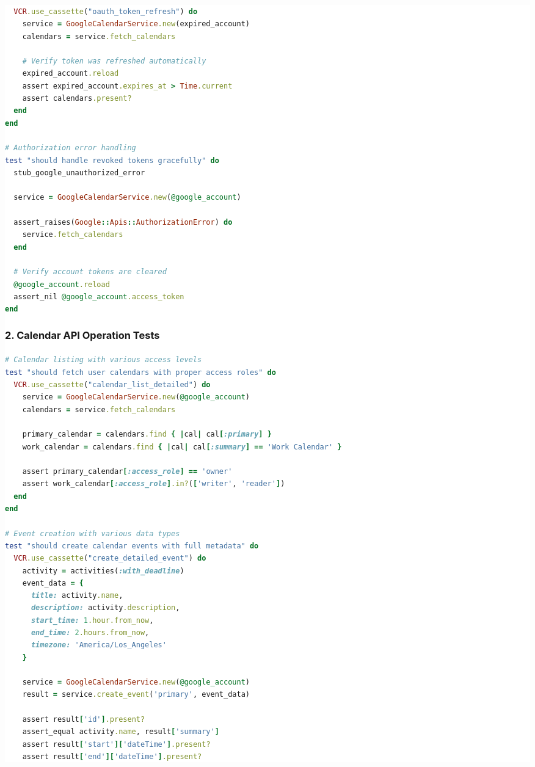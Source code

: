 ```ruby
  VCR.use_cassette("oauth_token_refresh") do
    service = GoogleCalendarService.new(expired_account)
    calendars = service.fetch_calendars

    # Verify token was refreshed automatically
    expired_account.reload
    assert expired_account.expires_at > Time.current
    assert calendars.present?
  end
end

# Authorization error handling
test "should handle revoked tokens gracefully" do
  stub_google_unauthorized_error

  service = GoogleCalendarService.new(@google_account)

  assert_raises(Google::Apis::AuthorizationError) do
    service.fetch_calendars
  end

  # Verify account tokens are cleared
  @google_account.reload
  assert_nil @google_account.access_token
end
```

### **2. Calendar API Operation Tests**

```ruby
# Calendar listing with various access levels
test "should fetch user calendars with proper access roles" do
  VCR.use_cassette("calendar_list_detailed") do
    service = GoogleCalendarService.new(@google_account)
    calendars = service.fetch_calendars

    primary_calendar = calendars.find { |cal| cal[:primary] }
    work_calendar = calendars.find { |cal| cal[:summary] == 'Work Calendar' }

    assert primary_calendar[:access_role] == 'owner'
    assert work_calendar[:access_role].in?(['writer', 'reader'])
  end
end

# Event creation with various data types
test "should create calendar events with full metadata" do
  VCR.use_cassette("create_detailed_event") do
    activity = activities(:with_deadline)
    event_data = {
      title: activity.name,
      description: activity.description,
      start_time: 1.hour.from_now,
      end_time: 2.hours.from_now,
      timezone: 'America/Los_Angeles'
    }

    service = GoogleCalendarService.new(@google_account)
    result = service.create_event('primary', event_data)

    assert result['id'].present?
    assert_equal activity.name, result['summary']
    assert result['start']['dateTime'].present?
    assert result['end']['dateTime'].present?
```